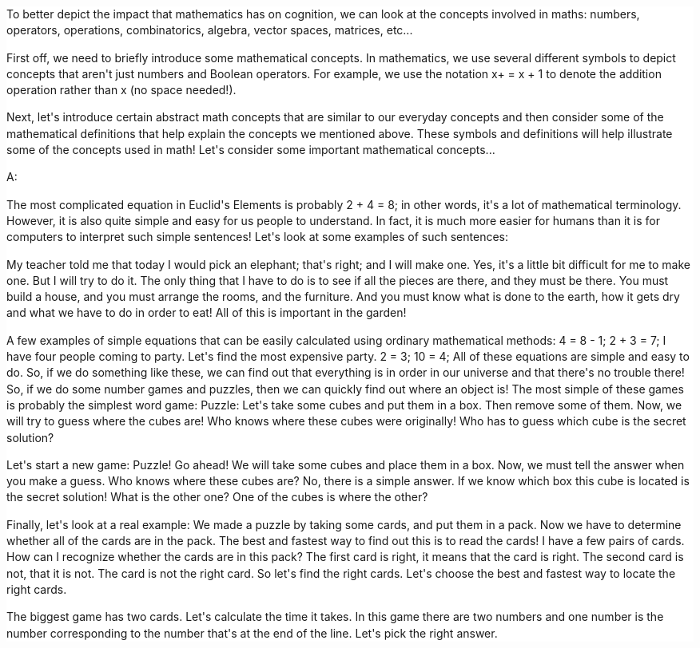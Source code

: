 To better depict the impact that mathematics has on cognition, we can look at the concepts involved in maths: numbers, operators, operations, combinatorics, algebra, vector spaces, matrices, etc...

First off, we need to briefly introduce some mathematical concepts. In mathematics, we use several different symbols to depict concepts that aren't just numbers and Boolean operators. For example, we use the notation x+ = x + 1 to denote the addition operation rather than x (no space needed!).

Next, let's introduce certain abstract math concepts that are similar to our everyday concepts and then consider some of the mathematical definitions that help explain the concepts we mentioned above. These symbols and definitions will help illustrate some of the concepts used in math! Let's consider some important mathematical concepts...

A:

The most complicated equation in Euclid's Elements is probably 2 + 4 = 8; in other words, it's a lot of mathematical terminology. However, it is also quite simple and easy for us people to understand. In fact, it is much more easier for humans than it is for computers to interpret such simple sentences! Let's look at some examples of such sentences:

My teacher told me that today I would pick an elephant; that's right; and I will make one. Yes, it's a little bit difficult for me to make one. But I will try to do it. The only thing that I have to do is to see if all the pieces are there, and they must be there.
You must build a house, and you must arrange the rooms, and the furniture.
And you must know what is done to the earth, how it gets dry and what we have to do in order to eat! All of this is important in the garden!

A few examples of simple equations that can be easily calculated using ordinary mathematical methods:
4 = 8 - 1;
2 + 3 = 7;
I have four people coming to party. Let's find the most expensive party.
2 = 3;
10 = 4;
All of these equations are simple and easy to do. So, if we do something like these, we can find out that everything is in order in our universe and that there's no trouble there!
So, if we do some number games and puzzles, then we can quickly find out where an object is!
The most simple of these games is probably the simplest word game:
Puzzle: Let's take some cubes and put them in a box. Then remove some of them. Now, we will try to guess where the cubes are! Who knows where these cubes were originally! Who has to guess which cube is the secret solution?

Let's start a new game: Puzzle! Go ahead! We will take some cubes and place them in a box. Now, we must tell the answer when you make a guess. Who knows where these cubes are? No, there is a simple answer. If we know which box this cube is located is the secret solution! What is the other one? One of the cubes is where the other?

Finally, let's look at a real example: We made a puzzle by taking some cards, and put them in a pack. Now we have to determine whether all of the cards are in the pack. The best and fastest way to find out this is to read the cards!
I have a few pairs of cards. How can I recognize whether the cards are in this pack?
The first card is right, it means that the card is right. The second card is not, that it is not. The card is not the right card. So let's find the right cards. Let's choose the best and fastest way to locate the right cards.

The biggest game has two cards. Let's calculate the time it takes. In this game there are two numbers and one number is the number corresponding to the number that's at the end of the line. Let's pick the right answer.
